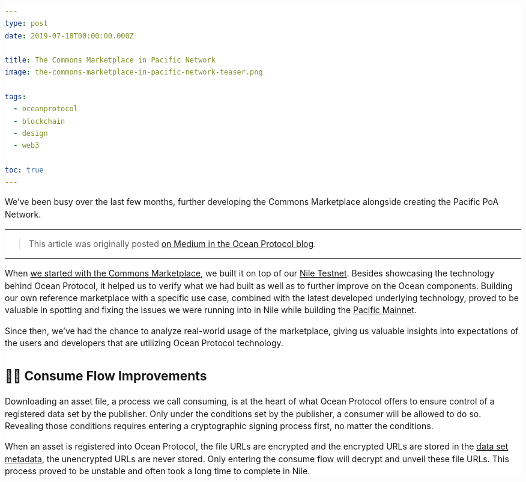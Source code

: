 ```yaml
---
type: post
date: 2019-07-18T00:00:00.000Z

title: The Commons Marketplace in Pacific Network
image: the-commons-marketplace-in-pacific-network-teaser.png

tags:
  - oceanprotocol
  - blockchain
  - design
  - web3

toc: true
---
```


We’ve been busy over the last few months, further developing the Commons Marketplace alongside creating the Pacific PoA Network.

---

> This article was originally posted [on Medium in the Ocean Protocol blog](https://blog.oceanprotocol.com/the-commons-marketplace-in-pacific-network-4bcf2f595721).

---

When [we started with the Commons Marketplace](https://blog.oceanprotocol.com/the-commons-data-marketplace-c57a44288314), we built it on top of our [Nile Testnet](https://blog.oceanprotocol.com/announcing-the-ocean-protocol-nile-beta-network-64b6c4d06120). Besides showcasing the technology behind Ocean Protocol, it helped us to verify what we had built as well as to further improve on the Ocean components. Building our own reference marketplace with a specific use case, combined with the latest developed underlying technology, proved to be valuable in spotting and fixing the issues we were running into in Nile while building the [Pacific Mainnet](https://blog.oceanprotocol.com/announcing-pacific-network-live-poa-mainnet-6c343f48e866).

Since then, we’ve had the chance to analyze real-world usage of the marketplace, giving us valuable insights into expectations of the users and developers that are utilizing Ocean Protocol technology.

## 🏄‍♀️ Consume Flow Improvements

Downloading an asset file, a process we call consuming, is at the heart of what Ocean Protocol offers to ensure control of a registered data set by the publisher. Only under the conditions set by the publisher, a consumer will be allowed to do so. Revealing those conditions requires entering a cryptographic signing process first, no matter the conditions.

When an asset is registered into Ocean Protocol, the file URLs are encrypted and the encrypted URLs are stored in the [data set metadata](https://blog.oceanprotocol.com/ocean-protocol-details-metadata-94723a728efa), the unencrypted URLs are never stored. Only entering the consume flow will decrypt and unveil these file URLs. This process proved to be unstable and often took a long time to complete in Nile.
